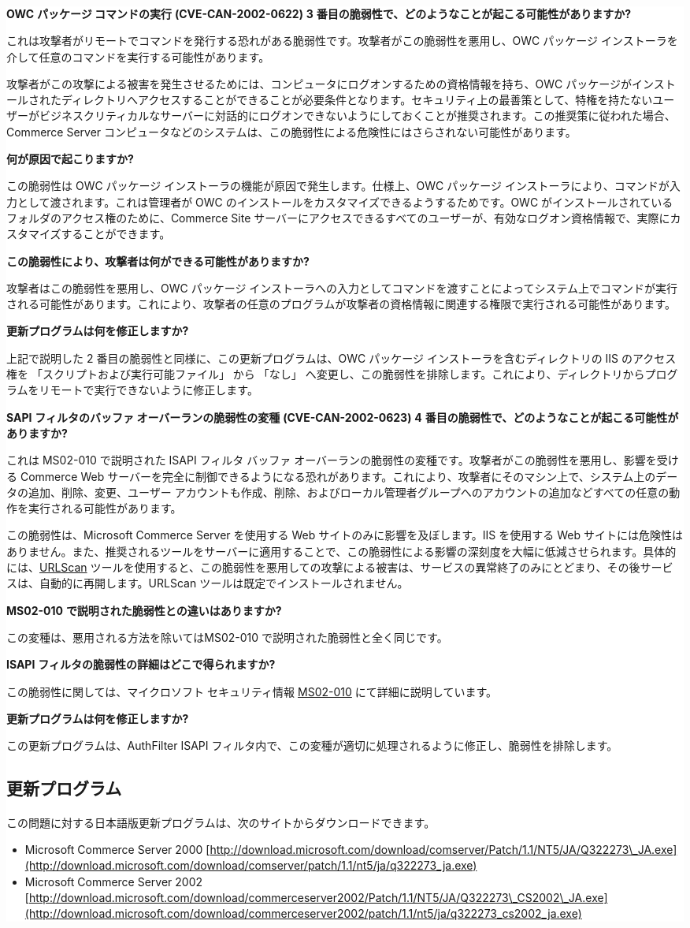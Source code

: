**OWC** **パッケージ コマンドの実行** **(CVE-CAN-2002-0622)**
**3** **番目の脆弱性で、どのようなことが起こる可能性がありますか?**

これは攻撃者がリモートでコマンドを発行する恐れがある脆弱性です。攻撃者がこの脆弱性を悪用し、OWC パッケージ インストーラを介して任意のコマンドを実行する可能性があります。

攻撃者がこの攻撃による被害を発生させるためには、コンピュータにログオンするための資格情報を持ち、OWC パッケージがインストールされたディレクトリへアクセスすることができることが必要条件となります。セキュリティ上の最善策として、特権を持たないユーザーがビジネスクリティカルなサーバーに対話的にログオンできないようにしておくことが推奨されます。この推奨策に従われた場合、Commerce Server コンピュータなどのシステムは、この脆弱性による危険性にはさらされない可能性があります。

**何が原因で起こりますか?**

この脆弱性は OWC パッケージ インストーラの機能が原因で発生します。仕様上、OWC パッケージ インストーラにより、コマンドが入力として渡されます。これは管理者が OWC のインストールをカスタマイズできるようするためです。OWC がインストールされているフォルダのアクセス権のために、Commerce Site サーバーにアクセスできるすべてのユーザーが、有効なログオン資格情報で、実際にカスタマイズすることができます。

**この脆弱性により、攻撃者は何ができる可能性がありますか?**

攻撃者はこの脆弱性を悪用し、OWC パッケージ インストーラへの入力としてコマンドを渡すことによってシステム上でコマンドが実行される可能性があります。これにより、攻撃者の任意のプログラムが攻撃者の資格情報に関連する権限で実行される可能性があります。

**更新プログラムは何を修正しますか?**

上記で説明した 2 番目の脆弱性と同様に、この更新プログラムは、OWC パッケージ インストーラを含むディレクトリの IIS のアクセス権を 「スクリプトおよび実行可能ファイル」 から 「なし」 へ変更し、この脆弱性を排除します。これにより、ディレクトリからプログラムをリモートで実行できないように修正します。

**SAPI** **フィルタのバッファ オーバーランの脆弱性の変種** **(CVE-CAN-2002-0623)**
**4** **番目の脆弱性で、どのようなことが起こる可能性がありますか?**

これは MS02-010 で説明された ISAPI フィルタ バッファ オーバーランの脆弱性の変種です。攻撃者がこの脆弱性を悪用し、影響を受ける Commerce Web サーバーを完全に制御できるようになる恐れがあります。これにより、攻撃者にそのマシン上で、システム上のデータの追加、削除、変更、ユーザー アカウントも作成、削除、およびローカル管理者グループへのアカウントの追加などすべての任意の動作を実行される可能性があります。

この脆弱性は、Microsoft Commerce Server を使用する Web サイトのみに影響を及ぼします。IIS を使用する Web サイトには危険性はありません。また、推奨されるツールをサーバーに適用することで、この脆弱性による影響の深刻度を大幅に低減させられます。具体的には、[URLScan](http://technet.microsoft.com/ja-jp/security/cc242650.aspx) ツールを使用すると、この脆弱性を悪用しての攻撃による被害は、サービスの異常終了のみにとどまり、その後サービスは、自動的に再開します。URLScan ツールは既定でインストールされません。

**MS02-010** **で説明された脆弱性との違いはありますか?**

この変種は、悪用される方法を除いてはMS02-010 で説明された脆弱性と全く同じです。

**ISAPI** **フィルタの脆弱性の詳細はどこで得られますか?**

この脆弱性に関しては、マイクロソフト セキュリティ情報 [MS02-010](http://technet.microsoft.com/security/bulletin/ms02-010) にて詳細に説明しています。

**更新プログラムは何を修正しますか?**

この更新プログラムは、AuthFilter ISAPI フィルタ内で、この変種が適切に処理されるように修正し、脆弱性を排除します。

更新プログラム
--------------

<span></span>
この問題に対する日本語版更新プログラムは、次のサイトからダウンロードできます。

-   Microsoft Commerce Server 2000
    [http://download.microsoft.com/download/comserver/Patch/1.1/NT5/JA/Q322273\_JA.exe](http://download.microsoft.com/download/comserver/patch/1.1/nt5/ja/q322273_ja.exe)
-   Microsoft Commerce Server 2002
    [http://download.microsoft.com/download/commerceserver2002/Patch/1.1/NT5/JA/Q322273\_CS2002\_JA.exe](http://download.microsoft.com/download/commerceserver2002/patch/1.1/nt5/ja/q322273_cs2002_ja.exe)
